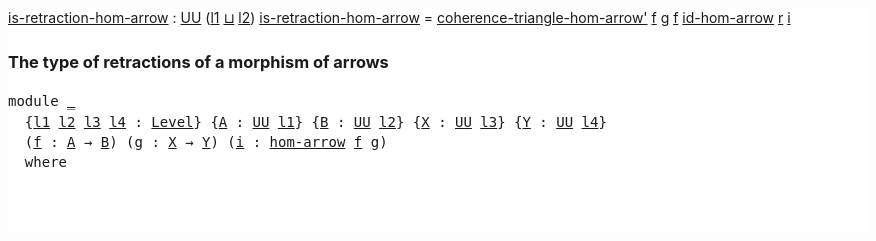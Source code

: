   <a id="3248" href="foundation.retracts-of-maps.html#3248" class="Function">is-retraction-hom-arrow</a> <a id="3272" class="Symbol">:</a> <a id="3274" href="Agda.Primitive.html#388" class="Primitive">UU</a> <a id="3277" class="Symbol">(</a><a id="3278" href="foundation.retracts-of-maps.html#3102" class="Bound">l1</a> <a id="3281" href="Agda.Primitive.html#961" class="Primitive Operator">⊔</a> <a id="3283" href="foundation.retracts-of-maps.html#3105" class="Bound">l2</a><a id="3285" class="Symbol">)</a>
  <a id="3289" href="foundation.retracts-of-maps.html#3248" class="Function">is-retraction-hom-arrow</a> <a id="3313" class="Symbol">=</a> <a id="3315" href="foundation.commuting-triangles-of-morphisms-arrows.html#1576" class="Function">coherence-triangle-hom-arrow&#39;</a> <a id="3345" href="foundation.retracts-of-maps.html#3174" class="Bound">f</a> <a id="3347" href="foundation.retracts-of-maps.html#3186" class="Bound">g</a> <a id="3349" href="foundation.retracts-of-maps.html#3174" class="Bound">f</a> <a id="3351" href="foundation.morphisms-arrows.html#2416" class="Function">id-hom-arrow</a> <a id="3364" href="foundation.retracts-of-maps.html#3218" class="Bound">r</a> <a id="3366" href="foundation.retracts-of-maps.html#3198" class="Bound">i</a>
</pre>
### The type of retractions of a morphism of arrows

<pre class="Agda"><a id="3434" class="Keyword">module</a> <a id="3441" href="foundation.retracts-of-maps.html#3441" class="Module">_</a>
  <a id="3445" class="Symbol">{</a><a id="3446" href="foundation.retracts-of-maps.html#3446" class="Bound">l1</a> <a id="3449" href="foundation.retracts-of-maps.html#3449" class="Bound">l2</a> <a id="3452" href="foundation.retracts-of-maps.html#3452" class="Bound">l3</a> <a id="3455" href="foundation.retracts-of-maps.html#3455" class="Bound">l4</a> <a id="3458" class="Symbol">:</a> <a id="3460" href="Agda.Primitive.html#742" class="Postulate">Level</a><a id="3465" class="Symbol">}</a> <a id="3467" class="Symbol">{</a><a id="3468" href="foundation.retracts-of-maps.html#3468" class="Bound">A</a> <a id="3470" class="Symbol">:</a> <a id="3472" href="Agda.Primitive.html#388" class="Primitive">UU</a> <a id="3475" href="foundation.retracts-of-maps.html#3446" class="Bound">l1</a><a id="3477" class="Symbol">}</a> <a id="3479" class="Symbol">{</a><a id="3480" href="foundation.retracts-of-maps.html#3480" class="Bound">B</a> <a id="3482" class="Symbol">:</a> <a id="3484" href="Agda.Primitive.html#388" class="Primitive">UU</a> <a id="3487" href="foundation.retracts-of-maps.html#3449" class="Bound">l2</a><a id="3489" class="Symbol">}</a> <a id="3491" class="Symbol">{</a><a id="3492" href="foundation.retracts-of-maps.html#3492" class="Bound">X</a> <a id="3494" class="Symbol">:</a> <a id="3496" href="Agda.Primitive.html#388" class="Primitive">UU</a> <a id="3499" href="foundation.retracts-of-maps.html#3452" class="Bound">l3</a><a id="3501" class="Symbol">}</a> <a id="3503" class="Symbol">{</a><a id="3504" href="foundation.retracts-of-maps.html#3504" class="Bound">Y</a> <a id="3506" class="Symbol">:</a> <a id="3508" href="Agda.Primitive.html#388" class="Primitive">UU</a> <a id="3511" href="foundation.retracts-of-maps.html#3455" class="Bound">l4</a><a id="3513" class="Symbol">}</a>
  <a id="3517" class="Symbol">(</a><a id="3518" href="foundation.retracts-of-maps.html#3518" class="Bound">f</a> <a id="3520" class="Symbol">:</a> <a id="3522" href="foundation.retracts-of-maps.html#3468" class="Bound">A</a> <a id="3524" class="Symbol">→</a> <a id="3526" href="foundation.retracts-of-maps.html#3480" class="Bound">B</a><a id="3527" class="Symbol">)</a> <a id="3529" class="Symbol">(</a><a id="3530" href="foundation.retracts-of-maps.html#3530" class="Bound">g</a> <a id="3532" class="Symbol">:</a> <a id="3534" href="foundation.retracts-of-maps.html#3492" class="Bound">X</a> <a id="3536" class="Symbol">→</a> <a id="3538" href="foundation.retracts-of-maps.html#3504" class="Bound">Y</a><a id="3539" class="Symbol">)</a> <a id="3541" class="Symbol">(</a><a id="3542" href="foundation.retracts-of-maps.html#3542" class="Bound">i</a> <a id="3544" class="Symbol">:</a> <a id="3546" href="foundation.morphisms-arrows.html#1649" class="Function">hom-arrow</a> <a id="3556" href="foundation.retracts-of-maps.html#3518" class="Bound">f</a> <a id="3558" href="foundation.retracts-of-maps.html#3530" class="Bound">g</a><a id="3559" class="Symbol">)</a>
  <a id="3563" class="Keyword">where</a>
